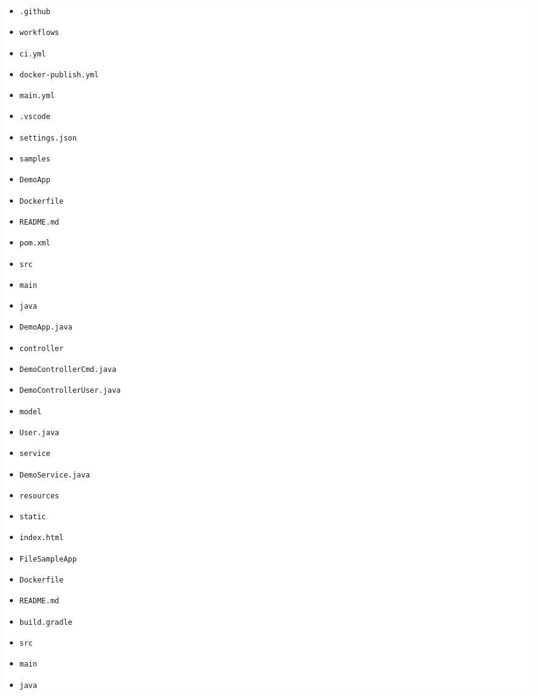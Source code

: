 * <code>.github</code>

* <code>workflows</code>

* <code>ci.yml</code>

* <code>docker-publish.yml</code>

* <code>main.yml</code>

* <code>.vscode</code>

* <code>settings.json</code>

* <code>samples</code>

* <code>DemoApp</code>

* <code>Dockerfile</code>

* <code>README.md</code>

* <code>pom.xml</code>

* <code>src</code>

* <code>main</code>

* <code>java</code>

* <code>DemoApp.java</code>

* <code>controller</code>

* <code>DemoControllerCmd.java</code>

* <code>DemoControllerUser.java</code>

* <code>model</code>

* <code>User.java</code>

* <code>service</code>

* <code>DemoService.java</code>

* <code>resources</code>

* <code>static</code>

* <code>index.html</code>

* <code>FileSampleApp</code>

* <code>Dockerfile</code>

* <code>README.md</code>

* <code>build.gradle</code>

* <code>src</code>

* <code>main</code>

* <code>java</code>
